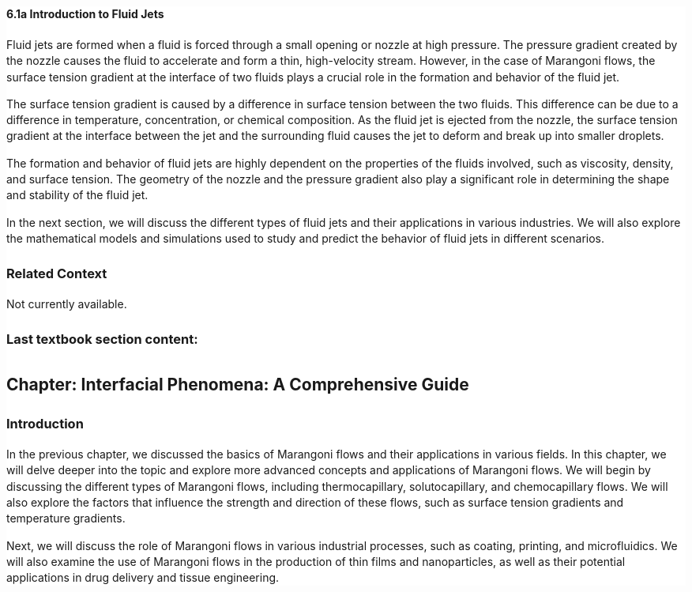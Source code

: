 

#### 6.1a Introduction to Fluid Jets



Fluid jets are formed when a fluid is forced through a small opening or nozzle at high pressure. The pressure gradient created by the nozzle causes the fluid to accelerate and form a thin, high-velocity stream. However, in the case of Marangoni flows, the surface tension gradient at the interface of two fluids plays a crucial role in the formation and behavior of the fluid jet.



The surface tension gradient is caused by a difference in surface tension between the two fluids. This difference can be due to a difference in temperature, concentration, or chemical composition. As the fluid jet is ejected from the nozzle, the surface tension gradient at the interface between the jet and the surrounding fluid causes the jet to deform and break up into smaller droplets.



The formation and behavior of fluid jets are highly dependent on the properties of the fluids involved, such as viscosity, density, and surface tension. The geometry of the nozzle and the pressure gradient also play a significant role in determining the shape and stability of the fluid jet.



In the next section, we will discuss the different types of fluid jets and their applications in various industries. We will also explore the mathematical models and simulations used to study and predict the behavior of fluid jets in different scenarios. 





### Related Context

Not currently available.



### Last textbook section content:



## Chapter: Interfacial Phenomena: A Comprehensive Guide



### Introduction



In the previous chapter, we discussed the basics of Marangoni flows and their applications in various fields. In this chapter, we will delve deeper into the topic and explore more advanced concepts and applications of Marangoni flows. We will begin by discussing the different types of Marangoni flows, including thermocapillary, solutocapillary, and chemocapillary flows. We will also explore the factors that influence the strength and direction of these flows, such as surface tension gradients and temperature gradients.



Next, we will discuss the role of Marangoni flows in various industrial processes, such as coating, printing, and microfluidics. We will also examine the use of Marangoni flows in the production of thin films and nanoparticles, as well as their potential applications in drug delivery and tissue engineering.
